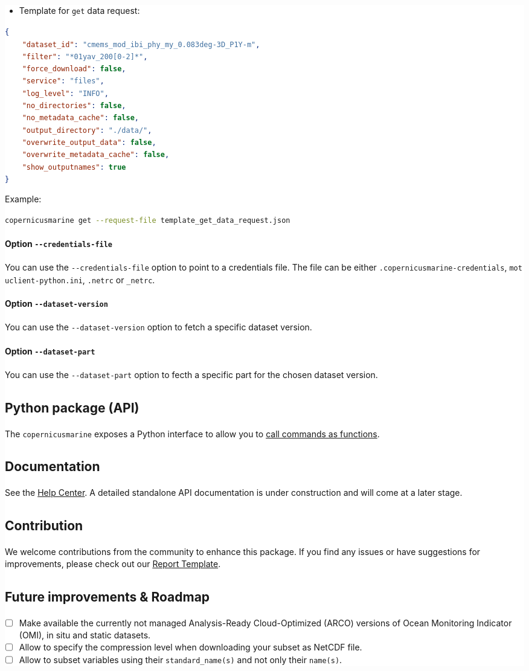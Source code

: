 - Template for `get` data request:
```json
{
    "dataset_id": "cmems_mod_ibi_phy_my_0.083deg-3D_P1Y-m",
    "filter": "*01yav_200[0-2]*",
    "force_download": false,
    "service": "files",
    "log_level": "INFO",
    "no_directories": false,
    "no_metadata_cache": false,
    "output_directory": "./data/",
    "overwrite_output_data": false,
    "overwrite_metadata_cache": false,
    "show_outputnames": true
}
```

Example:
```bash
copernicusmarine get --request-file template_get_data_request.json
```

#### Option `--credentials-file`
You can use the `--credentials-file` option to point to a credentials file. The file can be either `.copernicusmarine-credentials`, `motuclient-python.ini`, `.netrc` or `_netrc`.


#### Option `--dataset-version`
You can use the `--dataset-version` option to fetch a specific dataset version.

#### Option `--dataset-part`
You can use the `--dataset-part` option to fecth a specific part for the chosen dataset version.


## Python package (API)
The `copernicusmarine` exposes a Python interface to allow you to [call commands as functions](https://marine.copernicus.eu/python-interface).

## Documentation
See the [Help Center](https://help.marine.copernicus.eu/en/collections/4060068-copernicus-marine-toolbox). A detailed standalone API documentation is under construction and will come at a later stage.

## Contribution
We welcome contributions from the community to enhance this package. If you find any issues or have suggestions for improvements, please check out our [Report Template](https://help.marine.copernicus.eu/en/articles/8218546-how-to-report-a-bug-or-suggest-new-features).

## Future improvements & Roadmap
- [ ] Make available the currently not managed Analysis-Ready Cloud-Optimized (ARCO) versions of Ocean Monitoring Indicator (OMI), in situ and static datasets.
- [ ] Allow to specify the compression level when downloading your subset as NetCDF file.
- [ ] Allow to subset variables using their `standard_name(s)` and not only their `name(s)`.
